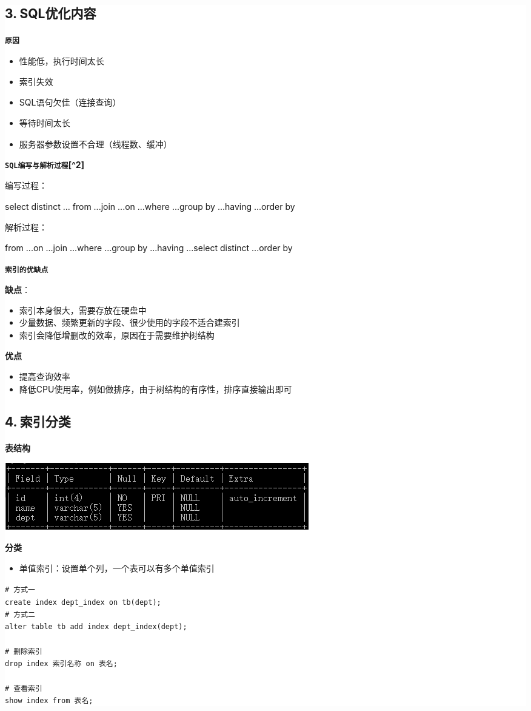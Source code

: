 ## 3. SQL优化内容

**`原因`**

- 性能低，执行时间太长

- 索引失效
- SQL语句欠佳（连接查询）
- 等待时间太长

- 服务器参数设置不合理（线程数、缓冲）

**`SQL编写与解析过程`[^2]**

编写过程：

select distinct ... from ...join ...on ...where ...group by ...having ...order by

解析过程：

from ...on ...join ...where ...group by ...having ...select distinct ...order by

**`索引的优缺点`**

**缺点**：

- 索引本身很大，需要存放在硬盘中
- 少量数据、频繁更新的字段、很少使用的字段不适合建索引
- 索引会降低增删改的效率，原因在于需要维护树结构

**优点**

- 提高查询效率
- 降低CPU使用率，例如做排序，由于树结构的有序性，排序直接输出即可

## 4. 索引分类

**表结构**

![1563267307031](imgs\1563267307031.png)

**分类**

- 单值索引：设置单个列，一个表可以有多个单值索引

```mysql
# 方式一
create index dept_index on tb(dept);
# 方式二
alter table tb add index dept_index(dept);

# 删除索引
drop index 索引名称 on 表名;

# 查看索引
show index from 表名;
```
